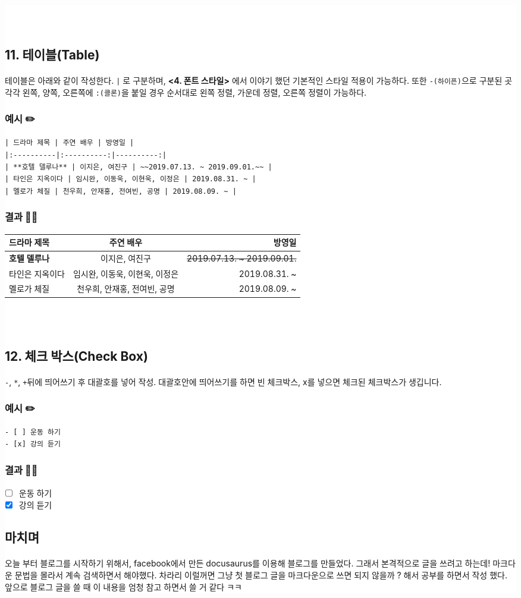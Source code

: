 <br />
<br />

## 11. 테이블(Table)

테이블은 아래와 같이 작성한다.
`|` 로 구분하며, <b><4. 폰트 스타일></b> 에서 이야기 했던 기본적인 스타일 적용이 가능하다. 또한 `-(하이픈)`으로 구분된 곳 각각 왼쪽, 양쪽, 오른쪽에 `:(콜론)`을 붙일 경우 순서대로 왼쪽 정렬, 가운데 정렬, 오른쪽 정렬이 가능하다.

### 예시 ✏️

    | 드라마 제목 | 주연 배우 | 방영일 |
    |:----------|:----------:|----------:|
    | **호텔 델루나** | 이지은, 여진구 | ~~2019.07.13. ~ 2019.09.01.~~ |
    | 타인은 지옥이다 | 임시완, 이동욱, 이현욱, 이정은 | 2019.08.31. ~ |
    | 멜로가 체질 | 천우희, 안재홍, 전여빈, 공명 | 2019.08.09. ~ |

### 결과 💁🏼

| 드라마 제목     |           주연 배우            |                        방영일 |
| :-------------- | :----------------------------: | ----------------------------: |
| **호텔 델루나** |         이지은, 여진구         | ~~2019.07.13. ~ 2019.09.01.~~ |
| 타인은 지옥이다 | 임시완, 이동욱, 이현욱, 이정은 |                 2019.08.31. ~ |
| 멜로가 체질     |  천우희, 안재홍, 전여빈, 공명  |                 2019.08.09. ~ |

<br />
<br />

## 12. 체크 박스(Check Box)

`-`, `*`, `+`뒤에 띄어쓰기 후 대괄호를 넣어 작성. 대괄호안에 띄어쓰기를 하면 빈 체크박스, x를 넣으면 체크된 체크박스가 생깁니다.

### 예시 ✏️

    - [ ] 운동 하기
    - [x] 강의 듣기

### 결과 💁🏼

- [ ] 운동 하기
- [x] 강의 듣기

## 마치며

오늘 부터 블로그를 시작하기 위해서, facebook에서 만든 docusaurus를 이용해 블로그를 만들었다.
그래서 본격적으로 글을 쓰려고 하는데! 마크다운 문법을 몰라서 계속 검색하면서 해야했다.
차라리 이럴꺼면 그냥 첫 블로그 글을 마크다운으로 쓰면 되지 않을까 ? 해서 공부를 하면서 작성 했다.
앞으로 블로그 글을 쓸 때 이 내용을 엄청 참고 하면서 쓸 거 같다 ㅋㅋ
